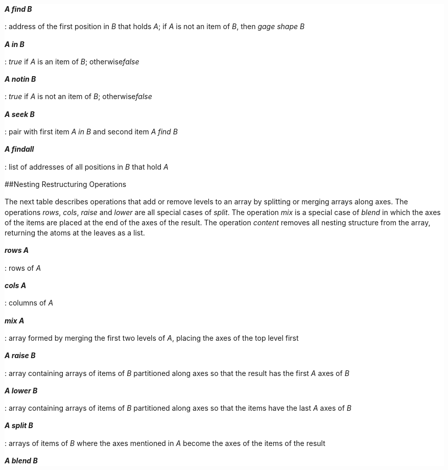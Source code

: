 
***A find B***

:     address of the first position in *B* that holds *A*; if *A* is not an item of *B*, then *gage* *shape B*

***A in B***

:     *true* if *A* is an item of *B*; otherwise*false* 

***A notin B***

:     *true* if *A* is not an item of *B*; otherwise*false* 

***A seek B***

:     pair with first item *A in B* and second item *A find B* 

***A findall***

:     list of addresses of all positions in *B* that hold *A* 



##Nesting Restructuring Operations


The next table describes operations that add or remove levels to an
array by splitting or merging arrays along axes. The operations *rows*,
*cols*, *raise* and *lower* are all special cases of *split*. The
operation *mix* is a special case of *blend* in which the axes of the
items are placed at the end of the axes of the result. The operation
*content* removes all nesting structure from the array, returning the
atoms at the leaves as a list.


***rows A***

:     rows of *A* 

***cols A***

:     columns of *A* 

***mix A***

:     array formed by merging the first two levels of *A*, placing the axes of the top level first 

***A raise B***

:     array containing arrays of items of *B* partitioned along axes so that the result has the first *A* axes of *B* 

***A lower B***

:     array containing arrays of items of *B* partitioned along axes so that the items
      have the last *A* axes of *B*

***A split B***

:     arrays of items of *B* where the axes mentioned in *A* become the axes of the items of the result 

***A blend B***
